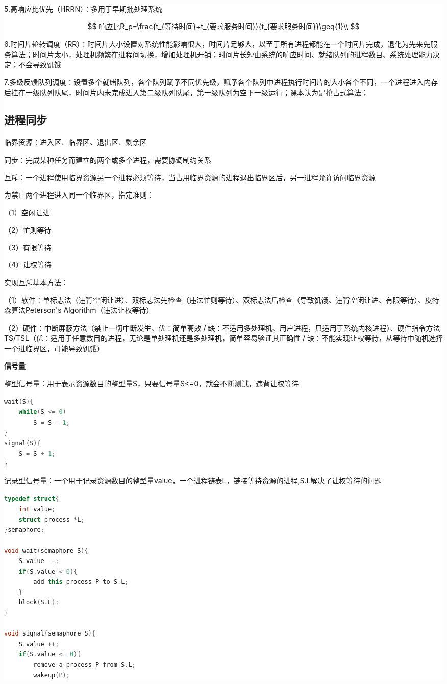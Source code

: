 5.高响应比优先（HRRN）：多用于早期批处理系统

$$
响应比R_p=\frac{t_{等待时间}+t_{要求服务时间}}{t_{要求服务时间}}\geq{1}\\
$$

6.时间片轮转调度（RR）：时间片大小设置对系统性能影响很大，时间片足够大，以至于所有进程都能在一个时间片完成，退化为先来先服务算法；时间片太小，处理机频繁在进程间切换，增加处理机开销；时间片长短由系统的响应时间、就绪队列的进程数目、系统处理能力决定；不会导致饥饿

7.多级反馈队列调度：设置多个就绪队列，各个队列赋予不同优先级，赋予各个队列中进程执行时间片的大小各个不同，一个进程进入内存后挂在一级队列队尾，时间片内未完成进入第二级队列队尾，第一级队列为空下一级运行；课本认为是抢占式算法；

## 进程同步

临界资源：进入区、临界区、退出区、剩余区

同步：完成某种任务而建立的两个或多个进程，需要协调制约关系

互斥：一个进程使用临界资源另一个进程必须等待，当占用临界资源的进程退出临界区后，另一进程允许访问临界资源

为禁止两个进程进入同一个临界区，指定准则：

（1）空闲让进

（2）忙则等待

（3）有限等待

（4）让权等待

实现互斥基本方法：

（1）软件：单标志法（违背空闲让进）、双标志法先检查（违法忙则等待）、双标志法后检查（导致饥饿、违背空闲让进、有限等待）、皮特森算法Peterson's Algorithm（违法让权等待）

（2）硬件：中断屏蔽方法（禁止一切中断发生、优：简单高效 / 缺：不适用多处理机、用户进程，只适用于系统内核进程）、硬件指令方法TS/TSL（优：适用于任意数目的进程，无论是单处理机还是多处理机，简单容易验证其正确性 / 缺：不能实现让权等待，从等待中随机选择一个进临界区，可能导致饥饿）

**信号量**

整型信号量：用于表示资源数目的整型量S，只要信号量S<=0，就会不断测试，违背让权等待

``` C++
wait(S){
    while(S <= 0)
        S = S - 1;
}
signal(S){
    S = S + 1;
}
```

记录型信号量：一个用于记录资源数目的整型量value，一个进程链表L，链接等待资源的进程,S.L解决了让权等待的问题

``` C++
typedef struct{
    int value;
    struct process *L;
}semaphore;

void wait(semaphore S){
    S.value --;
    if(S.value < 0){
        add this process P to S.L;
    }
    block(S.L);
}

void signal(semaphore S){
    S.value ++;
    if(S.value <= 0){
        remove a process P from S.L;
        wakeup(P);
```